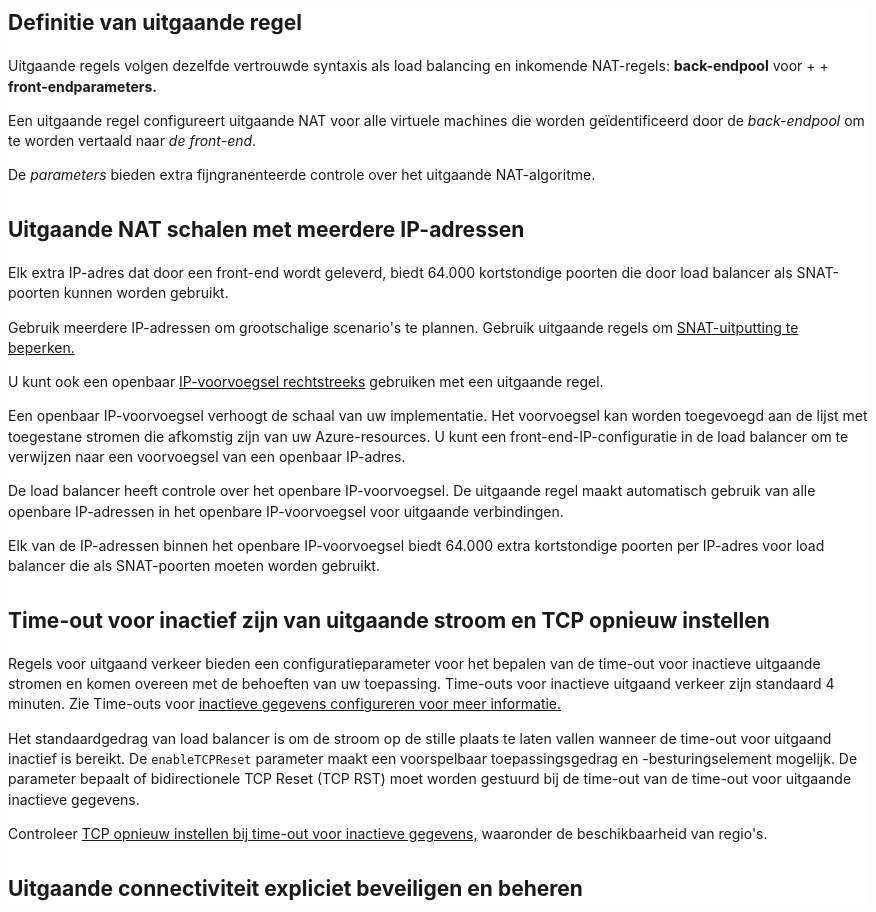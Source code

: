 ## <a name="outbound-rule-definition"></a>Definitie van uitgaande regel

Uitgaande regels volgen dezelfde vertrouwde syntaxis als load balancing en inkomende NAT-regels: **back-endpool** voor  +    +  **front-endparameters.** 

Een uitgaande regel configureert uitgaande NAT voor alle virtuele machines die worden geïdentificeerd door de _back-endpool_ om te worden vertaald naar _de front-end_.  

De _parameters_ bieden extra fijngranenteerde controle over het uitgaande NAT-algoritme.

## <a name="scale-outbound-nat-with-multiple-ip-addresses"></a><a name="scale"></a> Uitgaande NAT schalen met meerdere IP-adressen

Elk extra IP-adres dat door een front-end wordt geleverd, biedt 64.000 kortstondige poorten die door load balancer als SNAT-poorten kunnen worden gebruikt. 

Gebruik meerdere IP-adressen om grootschalige scenario's te plannen. Gebruik uitgaande regels om [SNAT-uitputting te beperken.](troubleshoot-outbound-connection.md#snatexhaust) 

U kunt ook een openbaar [IP-voorvoegsel rechtstreeks](./load-balancer-outbound-connections.md#outboundrules) gebruiken met een uitgaande regel. 

Een openbaar IP-voorvoegsel verhoogt de schaal van uw implementatie. Het voorvoegsel kan worden toegevoegd aan de lijst met toegestane stromen die afkomstig zijn van uw Azure-resources. U kunt een front-end-IP-configuratie in de load balancer om te verwijzen naar een voorvoegsel van een openbaar IP-adres.  

De load balancer heeft controle over het openbare IP-voorvoegsel. De uitgaande regel maakt automatisch gebruik van alle openbare IP-adressen in het openbare IP-voorvoegsel voor uitgaande verbindingen. 

Elk van de IP-adressen binnen het openbare IP-voorvoegsel biedt 64.000 extra kortstondige poorten per IP-adres voor load balancer die als SNAT-poorten moeten worden gebruikt.

## <a name="outbound-flow-idle-timeout-and-tcp-reset"></a><a name="idletimeout"></a> Time-out voor inactief zijn van uitgaande stroom en TCP opnieuw instellen

Regels voor uitgaand verkeer bieden een configuratieparameter voor het bepalen van de time-out voor inactieve uitgaande stromen en komen overeen met de behoeften van uw toepassing. Time-outs voor inactieve uitgaand verkeer zijn standaard 4 minuten. Zie Time-outs voor [inactieve gegevens configureren voor meer informatie.](load-balancer-tcp-idle-timeout.md) 

Het standaardgedrag van load balancer is om de stroom op de stille plaats te laten vallen wanneer de time-out voor uitgaand inactief is bereikt. De `enableTCPReset` parameter maakt een voorspelbaar toepassingsgedrag en -besturingselement mogelijk. De parameter bepaalt of bidirectionele TCP Reset (TCP RST) moet worden gestuurd bij de time-out van de time-out voor uitgaande inactieve gegevens. 

Controleer [TCP opnieuw instellen bij time-out voor inactieve gegevens,](./load-balancer-tcp-reset.md) waaronder de beschikbaarheid van regio's.

## <a name="securing-and-controlling-outbound-connectivity-explicitly"></a><a name="preventoutbound"></a>Uitgaande connectiviteit expliciet beveiligen en beheren
